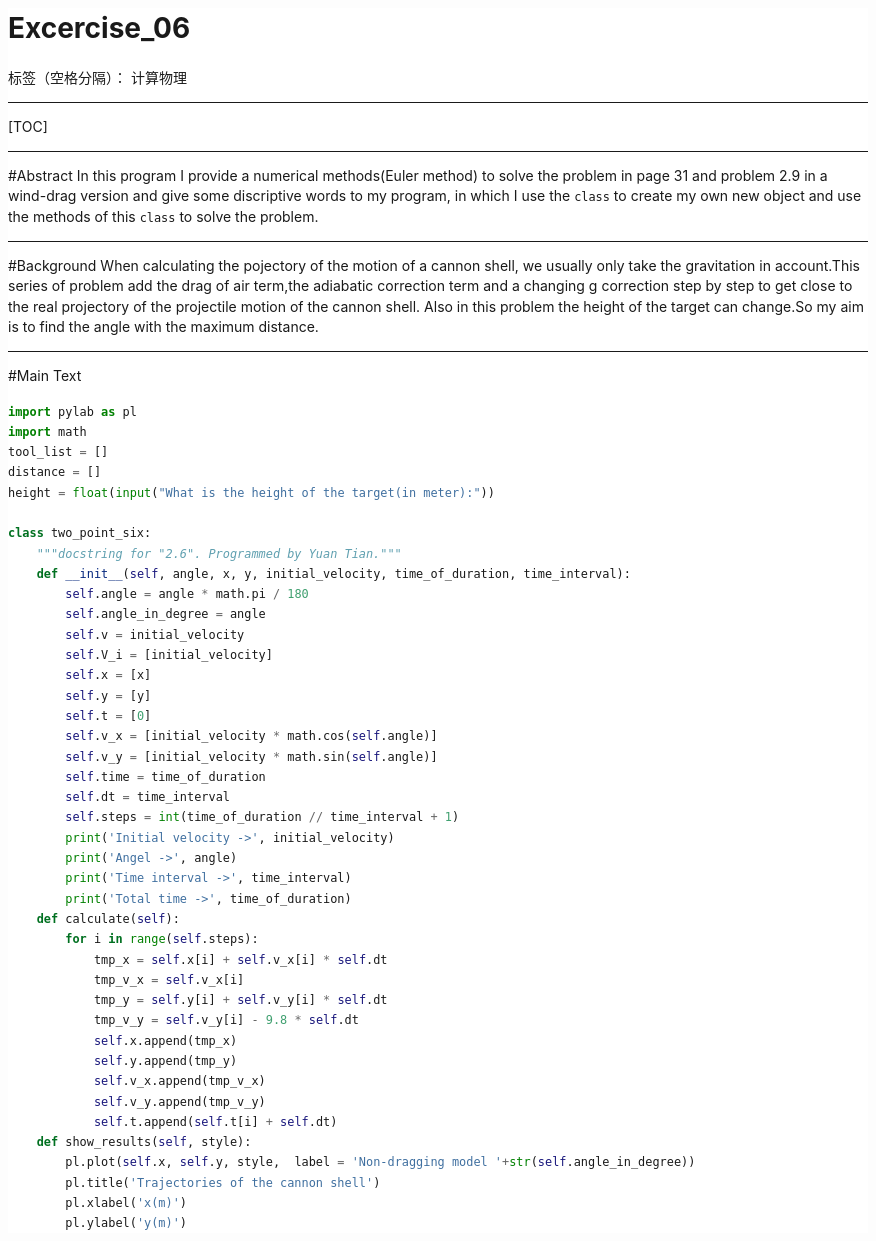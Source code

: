 ﻿# Excercise_06

标签（空格分隔）： 计算物理

---
[TOC]

---

#Abstract
In this program I provide a numerical methods(Euler method) to solve the problem in page 31 and problem 2.9 in a wind-drag version and give some discriptive words to my program, in which I use the `class` to create my own new object and use the methods of this `class` to solve the problem.

---
#Background
When calculating the pojectory of the motion of a cannon shell, we usually only take the gravitation in account.This series of problem add the drag of air term,the adiabatic correction term and a changing g correction step by step to get close to the real projectory of the projectile motion of the cannon shell. Also in this problem the height of the target can change.So my aim is to find the angle with the maximum distance.

---
#Main Text
```python
import pylab as pl
import math
tool_list = []
distance = []
height = float(input("What is the height of the target(in meter):"))

class two_point_six:
    """docstring for "2.6". Programmed by Yuan Tian."""
    def __init__(self, angle, x, y, initial_velocity, time_of_duration, time_interval):
        self.angle = angle * math.pi / 180
        self.angle_in_degree = angle
        self.v = initial_velocity
        self.V_i = [initial_velocity]
        self.x = [x]
        self.y = [y]
        self.t = [0]
        self.v_x = [initial_velocity * math.cos(self.angle)]
        self.v_y = [initial_velocity * math.sin(self.angle)]
        self.time = time_of_duration
        self.dt = time_interval
        self.steps = int(time_of_duration // time_interval + 1)
        print('Initial velocity ->', initial_velocity)
        print('Angel ->', angle)
        print('Time interval ->', time_interval)
        print('Total time ->', time_of_duration)
    def calculate(self):
        for i in range(self.steps):
            tmp_x = self.x[i] + self.v_x[i] * self.dt
            tmp_v_x = self.v_x[i]
            tmp_y = self.y[i] + self.v_y[i] * self.dt
            tmp_v_y = self.v_y[i] - 9.8 * self.dt
            self.x.append(tmp_x)
            self.y.append(tmp_y)
            self.v_x.append(tmp_v_x)
            self.v_y.append(tmp_v_y)
            self.t.append(self.t[i] + self.dt)
    def show_results(self, style):
        pl.plot(self.x, self.y, style,  label = 'Non-dragging model '+str(self.angle_in_degree))
        pl.title('Trajectories of the cannon shell')
        pl.xlabel('x(m)')
        pl.ylabel('y(m)')
```
